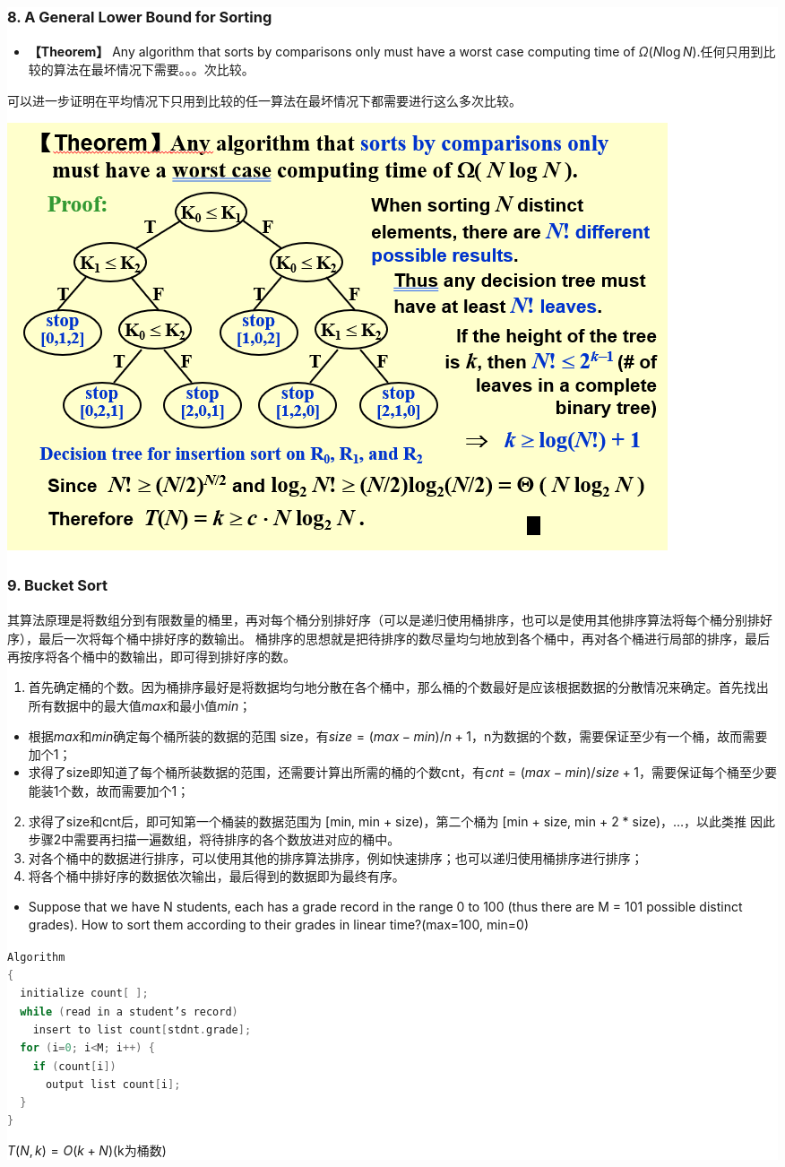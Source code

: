 ### 8. A General Lower Bound for Sorting
- **【Theorem】**
Any algorithm that sorts by comparisons only must have a worst case computing time of $\Omega( N \log N )$.任何只用到比较的算法在最坏情况下需要。。。次比较。

可以进一步证明在平均情况下只用到比较的任一算法在最坏情况下都需要进行这么多次比较。

![7.8.1](7.8.1.png)

### 9. Bucket Sort
其算法原理是将数组分到有限数量的桶里，再对每个桶分别排好序（可以是递归使用桶排序，也可以是使用其他排序算法将每个桶分别排好序），最后一次将每个桶中排好序的数输出。
桶排序的思想就是把待排序的数尽量均匀地放到各个桶中，再对各个桶进行局部的排序，最后再按序将各个桶中的数输出，即可得到排好序的数。

1. 首先确定桶的个数。因为桶排序最好是将数据均匀地分散在各个桶中，那么桶的个数最好是应该根据数据的分散情况来确定。首先找出所有数据中的最大值$max$和最小值$min$；
  - 根据$max$和$min$确定每个桶所装的数据的范围 size，有$size = (max - min) / n + 1$，n为数据的个数，需要保证至少有一个桶，故而需要加个1；
  - 求得了size即知道了每个桶所装数据的范围，还需要计算出所需的桶的个数cnt，有$cnt = (max - min) / size + 1$，需要保证每个桶至少要能装1个数，故而需要加个1；
2. 求得了size和cnt后，即可知第一个桶装的数据范围为 [min, min + size)，第二个桶为 [min + size, min + 2 * size)，…，以此类推
因此步骤2中需要再扫描一遍数组，将待排序的各个数放进对应的桶中。
3. 对各个桶中的数据进行排序，可以使用其他的排序算法排序，例如快速排序；也可以递归使用桶排序进行排序；
4. 将各个桶中排好序的数据依次输出，最后得到的数据即为最终有序。

- Suppose that we have N students, each has a grade record in the range 0 to 100 (thus there are M = 101 possible distinct grades).  How to sort them according to their grades in linear time?(max=100, min=0)
```c
Algorithm
{
  initialize count[ ];
  while (read in a student’s record)
    insert to list count[stdnt.grade];
  for (i=0; i<M; i++) {
    if (count[i])
      output list count[i];
  }
}
```
$T(N, k) = O( k+N )$(k为桶数)
